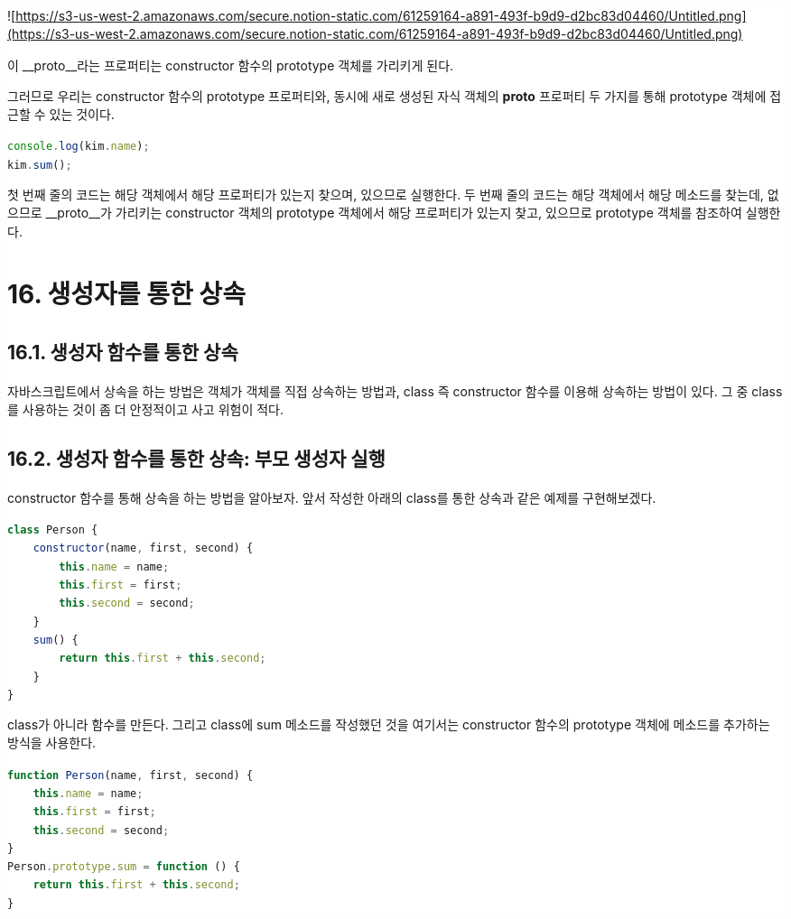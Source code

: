 ![https://s3-us-west-2.amazonaws.com/secure.notion-static.com/61259164-a891-493f-b9d9-d2bc83d04460/Untitled.png](https://s3-us-west-2.amazonaws.com/secure.notion-static.com/61259164-a891-493f-b9d9-d2bc83d04460/Untitled.png)

이 __proto__라는 프로퍼티는 constructor 함수의 prototype 객체를 가리키게 된다.

그러므로 우리는 constructor 함수의 prototype 프로퍼티와, 동시에 새로 생성된 자식 객체의 __proto__ 프로퍼티 두 가지를 통해 prototype 객체에 접근할 수 있는 것이다.

```jsx
console.log(kim.name);
kim.sum();
```

첫 번째 줄의 코드는 해당 객체에서 해당 프로퍼티가 있는지 찾으며, 있으므로 실행한다.
두 번째 줄의 코드는 해당 객체에서 해당 메소드를 찾는데, 없으므로 __proto__가 가리키는 constructor 객체의 prototype 객체에서 해당 프로퍼티가 있는지 찾고, 있으므로 prototype 객체를 참조하여 실행한다.

# 16. 생성자를 통한 상속

## 16.1. 생성자 함수를 통한 상속

자바스크립트에서 상속을 하는 방법은
객체가 객체를 직접 상속하는 방법과, class 즉 constructor 함수를 이용해 상속하는 방법이 있다.
그 중 class를 사용하는 것이 좀 더 안정적이고 사고 위험이 적다.

## 16.2. 생성자 함수를 통한 상속: 부모 생성자 실행

constructor 함수를 통해 상속을 하는 방법을 알아보자.
앞서 작성한 아래의 class를 통한 상속과 같은 예제를 구현해보겠다.

```jsx
class Person {
    constructor(name, first, second) {
        this.name = name;
        this.first = first;
        this.second = second;
    }
    sum() {
        return this.first + this.second;
    }
}
```

class가 아니라 함수를 만든다.
그리고 class에 sum 메소드를 작성했던 것을 여기서는 constructor 함수의 prototype 객체에 메소드를 추가하는 방식을 사용한다.

```jsx
function Person(name, first, second) {
    this.name = name;
    this.first = first;
    this.second = second;
}
Person.prototype.sum = function () {
    return this.first + this.second;
}
```
